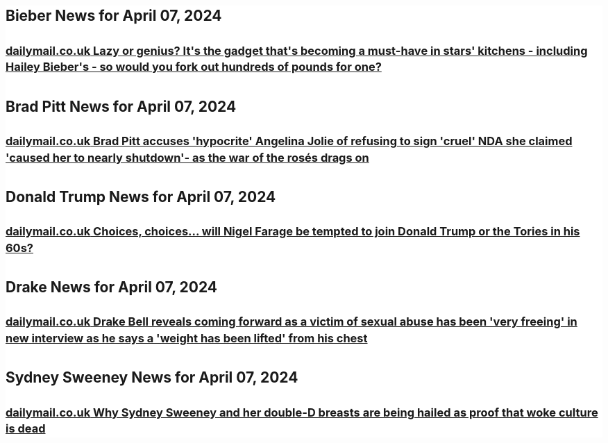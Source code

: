 ## Bieber News for April 07, 2024

### [**dailymail.co.uk** 	Lazy or genius? It's the gadget that's becoming a must-have in stars' kitchens - including Hailey Bieber's - so would you fork out hundreds of pounds for one?](https://www.dailymail.co.uk/femail/article-13278557/The-latest-lazy-celebrity-revealed-one-kitchen.html?ns_mchannel=rss&amp;ito=1490&amp;ns_campaign=1490)


## Brad Pitt News for April 07, 2024

### [**dailymail.co.uk** 	Brad Pitt accuses 'hypocrite' Angelina Jolie of refusing to sign 'cruel' NDA she claimed 'caused her to nearly shutdown'- as the war of the rosés drags on](https://www.dailymail.co.uk/tvshowbiz/article-13277031/Brad-Pitt-accuses-hypocrite-Angelina-Jolie-refusing-sign-cruel-NDA-claimed-caused-nearly-shutdown-war-ros-s-drags-on.html?ns_mchannel=rss&amp;ito=1490&amp;ns_campaign=1490)


## Donald Trump News for April 07, 2024

### [**dailymail.co.uk** 	Choices, choices... will Nigel Farage be tempted to join Donald Trump or the Tories in his 60s?](https://www.dailymail.co.uk/debate/article-13279969/nigel-farage-donald-trump-tories-usa-election.html?ns_mchannel=rss&amp;ito=1490&amp;ns_campaign=1490)


## Drake News for April 07, 2024

### [**dailymail.co.uk** 	Drake Bell reveals coming forward as a victim of sexual abuse has been 'very freeing' in new interview as he says a 'weight has been lifted' from his chest](https://www.dailymail.co.uk/tvshowbiz/article-13278991/Drake-Bell-coming-forward-sexual-abuse-freeing.html?ns_mchannel=rss&amp;ito=1490&amp;ns_campaign=1490)


## Sydney Sweeney News for April 07, 2024

### [**dailymail.co.uk** 	Why Sydney Sweeney and her double-D breasts are being hailed as proof that woke culture is dead](https://www.dailymail.co.uk/news/article-13278909/Why-Sydney-Sweeney-double-D-breasts-hailed-proof-woke-culture-dead.html?ns_mchannel=rss&amp;ito=1490&amp;ns_campaign=1490)
